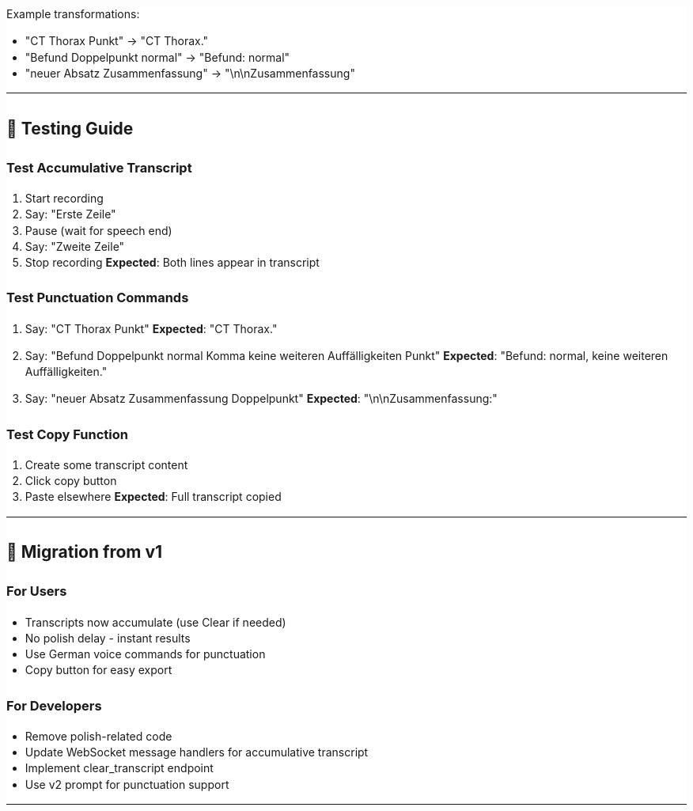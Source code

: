 Example transformations:
- "CT Thorax Punkt" → "CT Thorax."
- "Befund Doppelpunkt normal" → "Befund: normal"
- "neuer Absatz Zusammenfassung" → "\n\nZusammenfassung"

---

## 🧪 Testing Guide

### Test Accumulative Transcript
1. Start recording
2. Say: "Erste Zeile"
3. Pause (wait for speech end)
4. Say: "Zweite Zeile"
5. Stop recording
**Expected**: Both lines appear in transcript

### Test Punctuation Commands
1. Say: "CT Thorax Punkt"
**Expected**: "CT Thorax."

2. Say: "Befund Doppelpunkt normal Komma keine weiteren Auffälligkeiten Punkt"
**Expected**: "Befund: normal, keine weiteren Auffälligkeiten."

3. Say: "neuer Absatz Zusammenfassung Doppelpunkt"
**Expected**: "\n\nZusammenfassung:"

### Test Copy Function
1. Create some transcript content
2. Click copy button
3. Paste elsewhere
**Expected**: Full transcript copied

---

## 🚦 Migration from v1

### For Users
- Transcripts now accumulate (use Clear if needed)
- No polish delay - instant results
- Use German voice commands for punctuation
- Copy button for easy export

### For Developers
- Remove polish-related code
- Update WebSocket message handlers for accumulative transcript
- Implement clear_transcript endpoint
- Use v2 prompt for punctuation support

---
